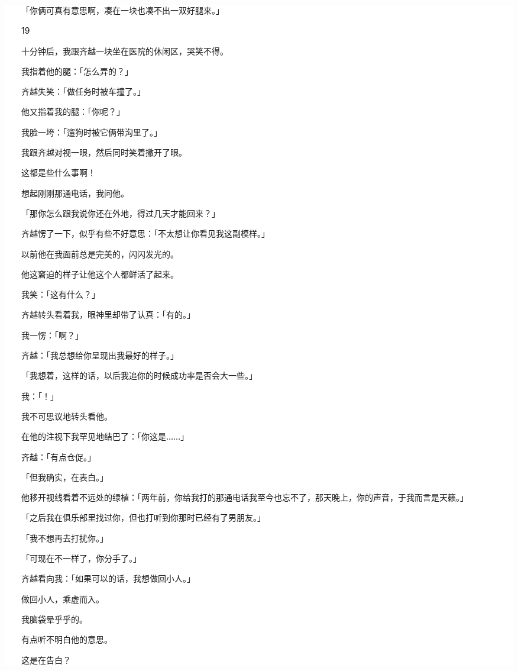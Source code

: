 &emsp;&emsp;「你俩可真有意思啊，凑在一块也凑不出一双好腿来。」  
  
&emsp;&emsp;19  
  
&emsp;&emsp;十分钟后，我跟齐越一块坐在医院的休闲区，哭笑不得。  
  
&emsp;&emsp;我指着他的腿：「怎么弄的？」  
  
&emsp;&emsp;齐越失笑：「做任务时被车撞了。」  
  
&emsp;&emsp;他又指着我的腿：「你呢？」  
  
&emsp;&emsp;我脸一垮：「遛狗时被它俩带沟里了。」  
  
&emsp;&emsp;我跟齐越对视一眼，然后同时笑着撇开了眼。  
  
&emsp;&emsp;这都是些什么事啊！  
  
&emsp;&emsp;想起刚刚那通电话，我问他。  
  
&emsp;&emsp;「那你怎么跟我说你还在外地，得过几天才能回来？」  
  
&emsp;&emsp;齐越愣了一下，似乎有些不好意思：「不太想让你看见我这副模样。」  
  
&emsp;&emsp;以前他在我面前总是完美的，闪闪发光的。  
  
&emsp;&emsp;他这窘迫的样子让他这个人都鲜活了起来。  
  
&emsp;&emsp;我笑：「这有什么？」  
  
&emsp;&emsp;齐越转头看着我，眼神里却带了认真：「有的。」  
  
&emsp;&emsp;我一愣：「啊？」  
  
&emsp;&emsp;齐越：「我总想给你呈现出我最好的样子。」  
  
&emsp;&emsp;「我想着，这样的话，以后我追你的时候成功率是否会大一些。」  
  
&emsp;&emsp;我：「！」  
  
&emsp;&emsp;我不可思议地转头看他。  
  
&emsp;&emsp;在他的注视下我罕见地结巴了：「你这是……」  
  
&emsp;&emsp;齐越：「有点仓促。」  
  
&emsp;&emsp;「但我确实，在表白。」  
  
&emsp;&emsp;他移开视线看着不远处的绿植：「两年前，你给我打的那通电话我至今也忘不了，那天晚上，你的声音，于我而言是天籁。」  
  
&emsp;&emsp;「之后我在俱乐部里找过你，但也打听到你那时已经有了男朋友。」  
  
&emsp;&emsp;「我不想再去打扰你。」  
  
&emsp;&emsp;「可现在不一样了，你分手了。」  
  
&emsp;&emsp;齐越看向我：「如果可以的话，我想做回小人。」  
  
&emsp;&emsp;做回小人，乘虚而入。  
  
&emsp;&emsp;我脑袋晕乎乎的。  
  
&emsp;&emsp;有点听不明白他的意思。  
  
&emsp;&emsp;这是在告白？  
  